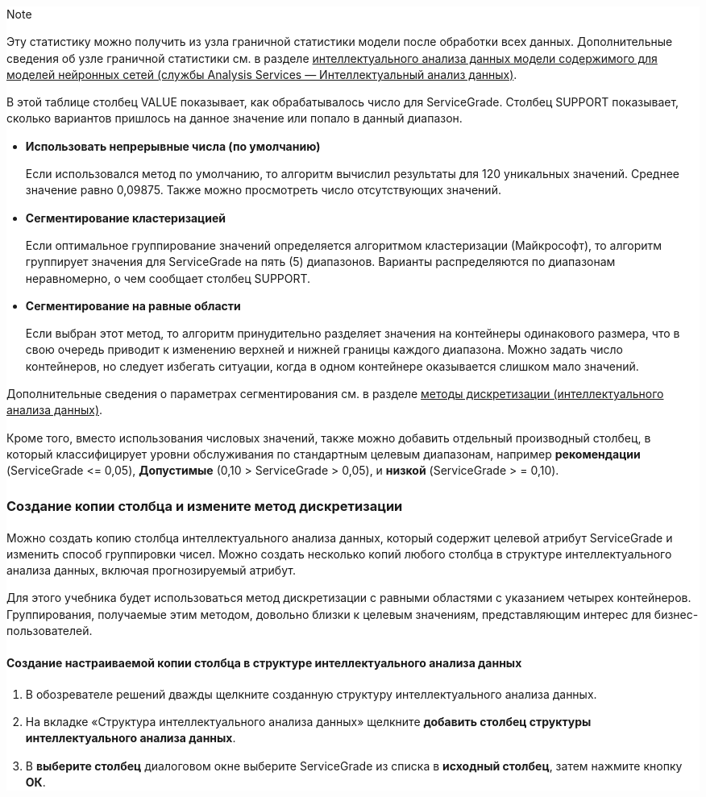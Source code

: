 > [!NOTE]  
>  Эту статистику можно получить из узла граничной статистики модели после обработки всех данных. Дополнительные сведения об узле граничной статистики см. в разделе [интеллектуального анализа данных модели содержимого для моделей нейронных сетей &#40;службы Analysis Services — Интеллектуальный анализ данных&#41;](../../2014/analysis-services/data-mining/mining-model-content-for-neural-network-models-analysis-services-data-mining.md).  
  
 В этой таблице столбец VALUE показывает, как обрабатывалось число для ServiceGrade. Столбец SUPPORT показывает, сколько вариантов пришлось на данное значение или попало в данный диапазон.  
  
-   **Использовать непрерывные числа (по умолчанию)**  
  
     Если использовался метод по умолчанию, то алгоритм вычислил результаты для 120 уникальных значений. Среднее значение равно 0,09875. Также можно просмотреть число отсутствующих значений.  
  
-   **Сегментирование кластеризацией**  
  
     Если оптимальное группирование значений определяется алгоритмом кластеризации (Майкрософт), то алгоритм группирует значения для ServiceGrade на пять (5) диапазонов. Варианты распределяются по диапазонам неравномерно, о чем сообщает столбец SUPPORT.  
  
-   **Сегментирование на равные области**  
  
     Если выбран этот метод, то алгоритм принудительно разделяет значения на контейнеры одинакового размера, что в свою очередь приводит к изменению верхней и нижней границы каждого диапазона. Можно задать число контейнеров, но следует избегать ситуации, когда в одном контейнере оказывается слишком мало значений.  
  
 Дополнительные сведения о параметрах сегментирования см. в разделе [методы дискретизации &#40;интеллектуального анализа данных&#41;](../../2014/analysis-services/data-mining/discretization-methods-data-mining.md).  
  
 Кроме того, вместо использования числовых значений, также можно добавить отдельный производный столбец, в который классифицирует уровни обслуживания по стандартным целевым диапазонам, например **рекомендации** (ServiceGrade \<= 0,05),  **Допустимые** (0,10 > ServiceGrade > 0,05), и **низкой** (ServiceGrade > = 0,10).  
  
###  <a name="bkmk_newColumn"></a> Создание копии столбца и измените метод дискретизации  
 Можно создать копию столбца интеллектуального анализа данных, который содержит целевой атрибут ServiceGrade и изменить способ группировки чисел. Можно создать несколько копий любого столбца в структуре интеллектуального анализа данных, включая прогнозируемый атрибут.  
  
 Для этого учебника будет использоваться метод дискретизации с равными областями с указанием четырех контейнеров. Группирования, получаемые этим методом, довольно близки к целевым значениям, представляющим интерес для бизнес-пользователей.  
  
####  <a name="bkmk_ColumnCopy"></a> Создание настраиваемой копии столбца в структуре интеллектуального анализа данных  
  
1.  В обозревателе решений дважды щелкните созданную структуру интеллектуального анализа данных.  
  
2.  На вкладке «Структура интеллектуального анализа данных» щелкните **добавить столбец структуры интеллектуального анализа данных**.  
  
3.  В **выберите столбец** диалоговом окне выберите ServiceGrade из списка в **исходный столбец**, затем нажмите кнопку **ОК**.  
  